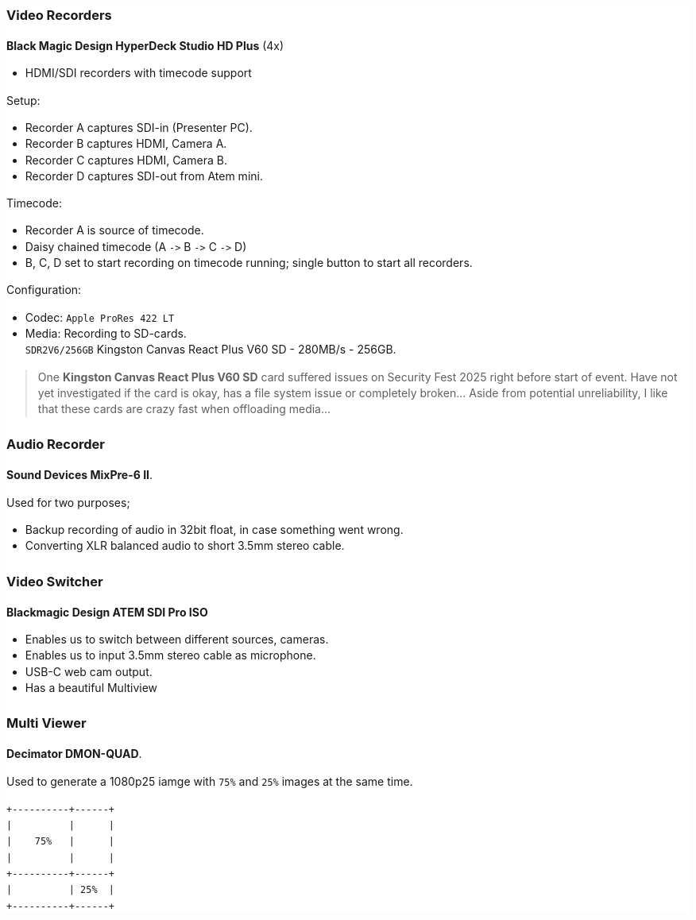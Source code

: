 ### Video Recorders

**Black Magic Design HyperDeck Studio HD Plus** (4x)
* HDMI/SDI recorders with timecode support

Setup:
* Recorder A captures SDI-in (Presenter PC).
* Recorder B captures HDMI, Camera A.
* Recorder C captures HDMI, Camera B.
* Recorder D captures SDI-out from Atem mini.

Timecode:
* Recorder A is source of timecode.
* Daisy chained timecode (A `->` B `->` C `->` D)
* B, C, D set to start recording on timecode running;
  single button to start all recorders.

Configuration:
* Codec: `Apple ProRes 422 LT`
* Media: Recording to SD-cards. \
  `SDR2V6/256GB`
  Kingston Canvas React Plus V60 SD - 280MB/s - 256GB.

> One **Kingston Canvas React Plus V60 SD** card suffered issues on
> Security Fest 2025 right before start of event.
> Have not yet investigated if the card is okay,
> has a file system issue or completely broken...
> Aside from potential unreliability, I like that these cards are
> crazy fast when offloading media...

### Audio Recorder

**Sound Devices MixPre-6 II**.

Used for two purposes;
* Backup recording of audio in 32bit float, in case something went wrong.
* Converting XLR balanced audio to short 3.5mm stereo cable.

### Video Switcher

**Blackmagic Design ATEM SDI Pro ISO**

* Enables us to switch between different sources, cameras.
* Enables us to input 3.5mm stereo cable as microphone.
* USB-C web cam output.
* Has a beautiful Multiview

### Multi Viewer

**Decimator DMON-QUAD**.

Used to generate a 1080p25 iamge with `75%` and `25%`
  images at the same time.

``` plain
+----------+------+
|          |      |
|    75%   |      |
|          |      |
+----------+------+
|          | 25%  |
+----------+------+
```
